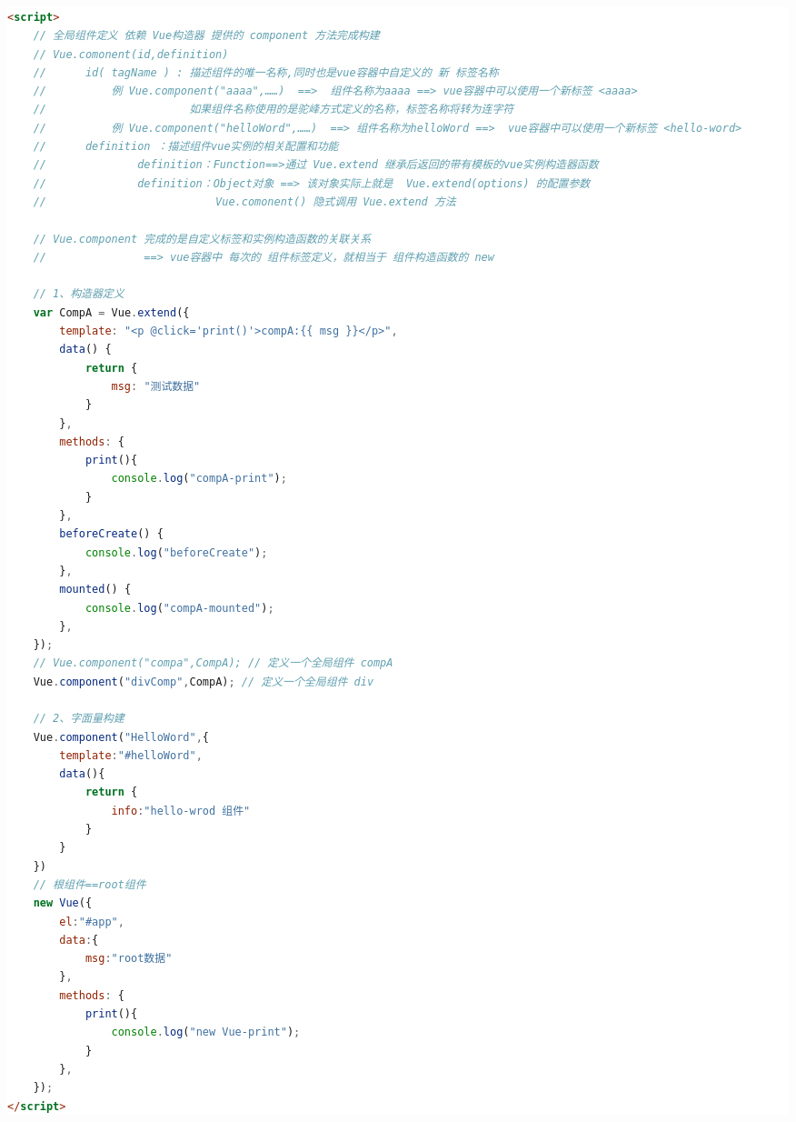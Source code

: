 ```html
<script>
    // 全局组件定义 依赖 Vue构造器 提供的 component 方法完成构建
    // Vue.comonent(id,definition)
    //      id( tagName ) : 描述组件的唯一名称,同时也是vue容器中自定义的 新 标签名称
    //          例 Vue.component("aaaa",……)  ==>  组件名称为aaaa ==> vue容器中可以使用一个新标签 <aaaa>
    //                      如果组件名称使用的是驼峰方式定义的名称，标签名称将转为连字符
    //          例 Vue.component("helloWord",……)  ==> 组件名称为helloWord ==>  vue容器中可以使用一个新标签 <hello-word>
    //      definition ：描述组件vue实例的相关配置和功能
    //              definition：Function==>通过 Vue.extend 继承后返回的带有模板的vue实例构造器函数
    //              definition：Object对象 ==> 该对象实际上就是  Vue.extend(options) 的配置参数
    //                          Vue.comonent() 隐式调用 Vue.extend 方法

    // Vue.component 完成的是自定义标签和实例构造函数的关联关系
    //               ==> vue容器中 每次的 组件标签定义，就相当于 组件构造函数的 new

    // 1、构造器定义
    var CompA = Vue.extend({
        template: "<p @click='print()'>compA:{{ msg }}</p>",
        data() {
            return {
                msg: "测试数据"
            }
        },
        methods: {
            print(){
                console.log("compA-print");
            }
        },
        beforeCreate() {
            console.log("beforeCreate");
        },
        mounted() {
            console.log("compA-mounted");
        },
    });
    // Vue.component("compa",CompA); // 定义一个全局组件 compA
    Vue.component("divComp",CompA); // 定义一个全局组件 div

    // 2、字面量构建
    Vue.component("HelloWord",{
        template:"#helloWord",
        data(){
            return {
                info:"hello-wrod 组件"
            }
        }
    })
    // 根组件==root组件
    new Vue({
        el:"#app",
        data:{
            msg:"root数据"
        },
        methods: {
            print(){
                console.log("new Vue-print");
            }
        },
    });
</script>
```
